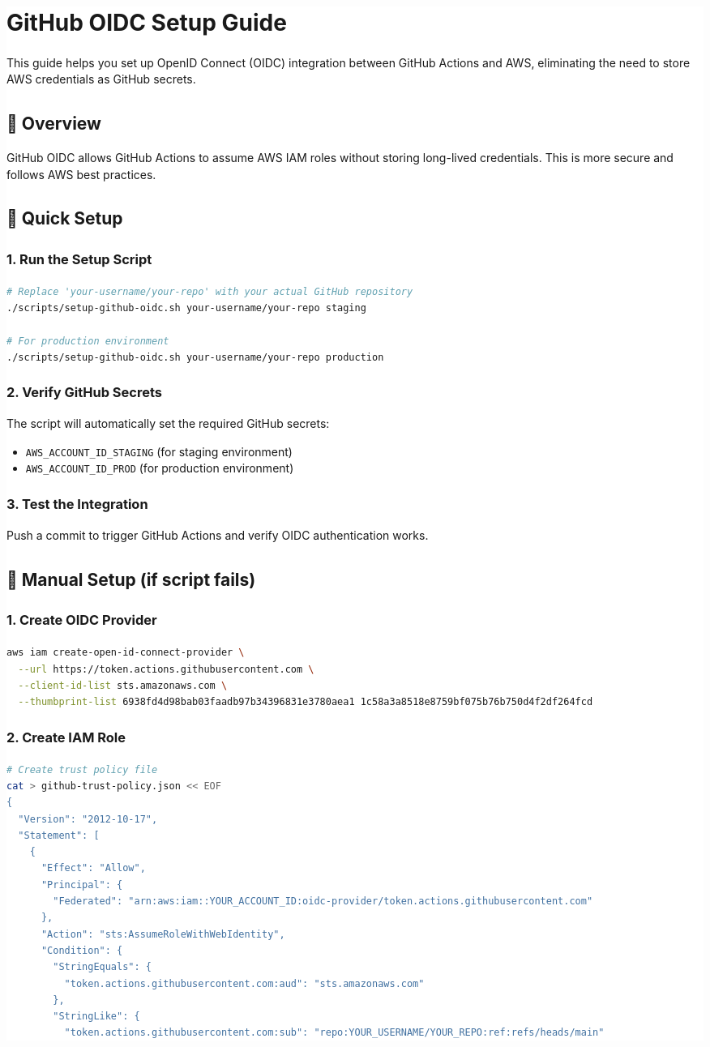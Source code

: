 # GitHub OIDC Setup Guide

This guide helps you set up OpenID Connect (OIDC) integration between GitHub Actions and AWS, eliminating the need to store AWS credentials as GitHub secrets.

## 🔐 Overview

GitHub OIDC allows GitHub Actions to assume AWS IAM roles without storing long-lived credentials. This is more secure and follows AWS best practices.

## 🚀 Quick Setup

### 1. Run the Setup Script
```bash
# Replace 'your-username/your-repo' with your actual GitHub repository
./scripts/setup-github-oidc.sh your-username/your-repo staging

# For production environment
./scripts/setup-github-oidc.sh your-username/your-repo production
```

### 2. Verify GitHub Secrets
The script will automatically set the required GitHub secrets:
- `AWS_ACCOUNT_ID_STAGING` (for staging environment)
- `AWS_ACCOUNT_ID_PROD` (for production environment)

### 3. Test the Integration
Push a commit to trigger GitHub Actions and verify OIDC authentication works.

## 🔧 Manual Setup (if script fails)

### 1. Create OIDC Provider
```bash
aws iam create-open-id-connect-provider \
  --url https://token.actions.githubusercontent.com \
  --client-id-list sts.amazonaws.com \
  --thumbprint-list 6938fd4d98bab03faadb97b34396831e3780aea1 1c58a3a8518e8759bf075b76b750d4f2df264fcd
```

### 2. Create IAM Role
```bash
# Create trust policy file
cat > github-trust-policy.json << EOF
{
  "Version": "2012-10-17",
  "Statement": [
    {
      "Effect": "Allow",
      "Principal": {
        "Federated": "arn:aws:iam::YOUR_ACCOUNT_ID:oidc-provider/token.actions.githubusercontent.com"
      },
      "Action": "sts:AssumeRoleWithWebIdentity",
      "Condition": {
        "StringEquals": {
          "token.actions.githubusercontent.com:aud": "sts.amazonaws.com"
        },
        "StringLike": {
          "token.actions.githubusercontent.com:sub": "repo:YOUR_USERNAME/YOUR_REPO:ref:refs/heads/main"
```